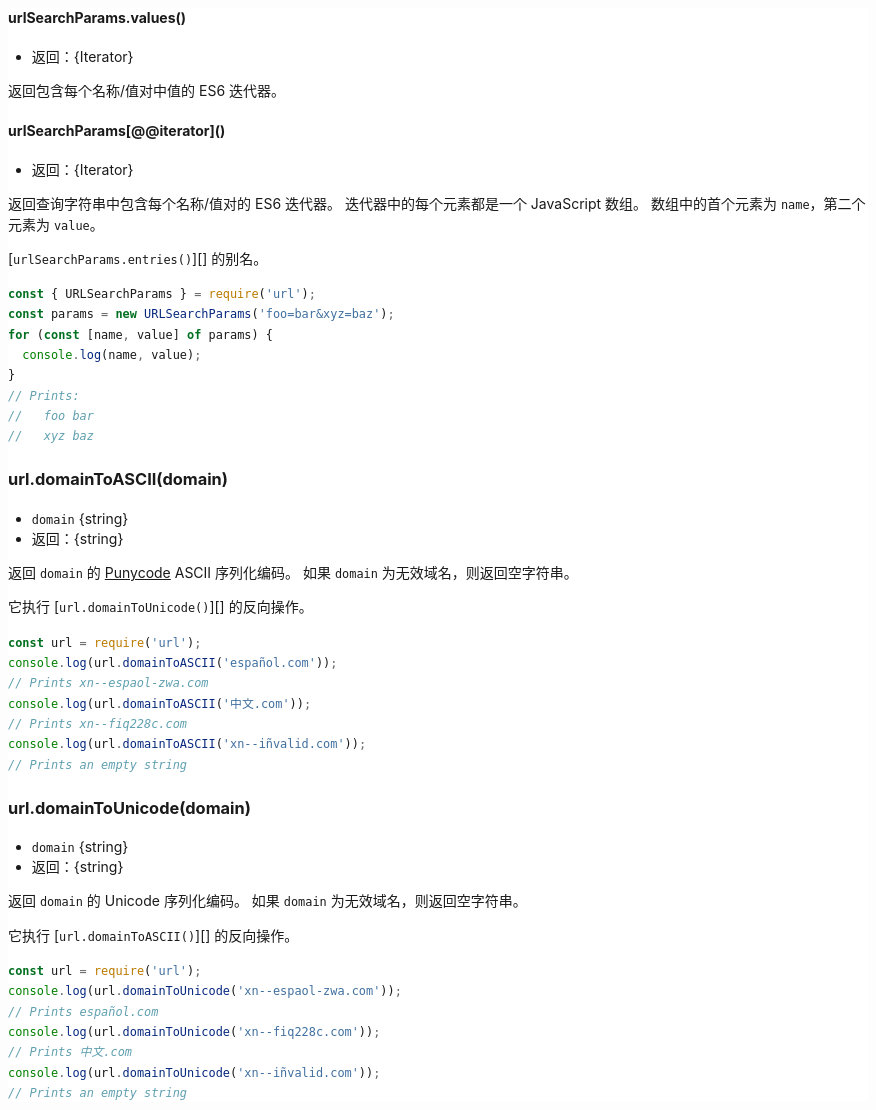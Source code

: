 #### urlSearchParams.values()

* 返回：{Iterator}

返回包含每个名称/值对中值的 ES6 迭代器。

#### urlSearchParams\[@@iterator\]()

* 返回：{Iterator}

返回查询字符串中包含每个名称/值对的 ES6 迭代器。 迭代器中的每个元素都是一个 JavaScript 数组。 数组中的首个元素为 `name`，第二个元素为 `value`。

[`urlSearchParams.entries()`][] 的别名。

```js
const { URLSearchParams } = require('url');
const params = new URLSearchParams('foo=bar&xyz=baz');
for (const [name, value] of params) {
  console.log(name, value);
}
// Prints:
//   foo bar
//   xyz baz
```

### url.domainToASCII(domain)



* `domain` {string}
* 返回：{string}

返回 `domain` 的 [Punycode](https://tools.ietf.org/html/rfc5891#section-4.4) ASCII 序列化编码。 如果 `domain` 为无效域名，则返回空字符串。

它执行 [`url.domainToUnicode()`][] 的反向操作。

```js
const url = require('url');
console.log(url.domainToASCII('español.com'));
// Prints xn--espaol-zwa.com
console.log(url.domainToASCII('中文.com'));
// Prints xn--fiq228c.com
console.log(url.domainToASCII('xn--iñvalid.com'));
// Prints an empty string
```

### url.domainToUnicode(domain)



* `domain` {string}
* 返回：{string}

返回 `domain` 的 Unicode 序列化编码。 如果 `domain` 为无效域名，则返回空字符串。

它执行 [`url.domainToASCII()`][] 的反向操作。

```js
const url = require('url');
console.log(url.domainToUnicode('xn--espaol-zwa.com'));
// Prints español.com
console.log(url.domainToUnicode('xn--fiq228c.com'));
// Prints 中文.com
console.log(url.domainToUnicode('xn--iñvalid.com'));
// Prints an empty string
```
